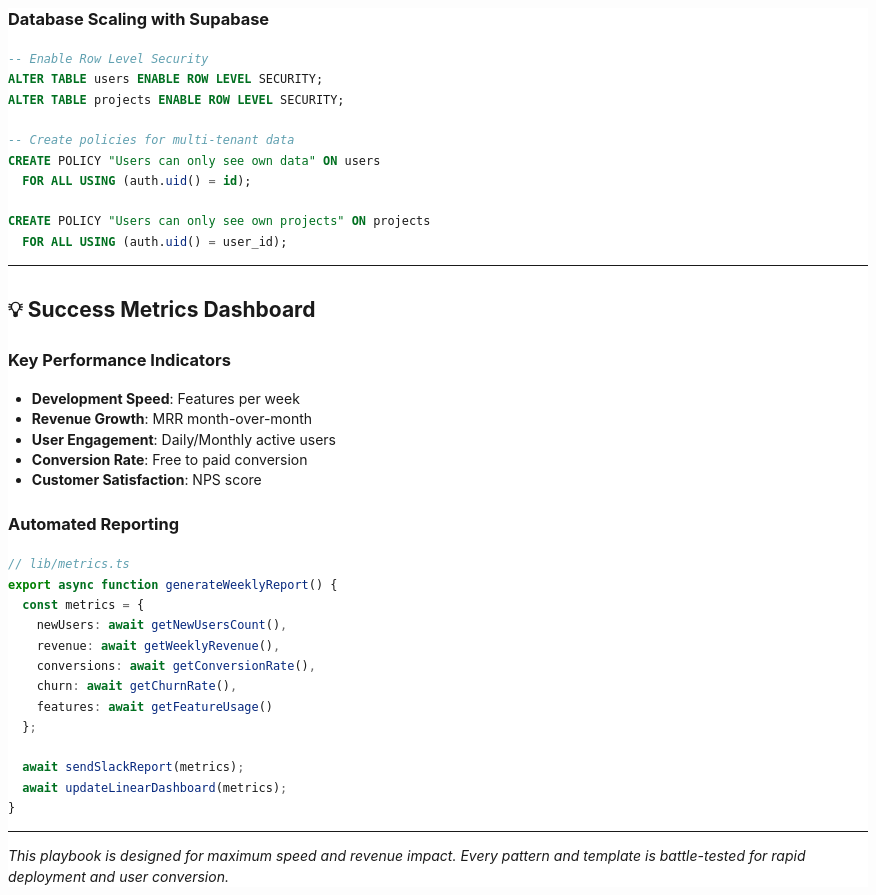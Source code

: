 ### **Database Scaling with Supabase**
```sql
-- Enable Row Level Security
ALTER TABLE users ENABLE ROW LEVEL SECURITY;
ALTER TABLE projects ENABLE ROW LEVEL SECURITY;

-- Create policies for multi-tenant data
CREATE POLICY "Users can only see own data" ON users
  FOR ALL USING (auth.uid() = id);

CREATE POLICY "Users can only see own projects" ON projects
  FOR ALL USING (auth.uid() = user_id);
```

---

## 💡 Success Metrics Dashboard

### **Key Performance Indicators**
- **Development Speed**: Features per week
- **Revenue Growth**: MRR month-over-month
- **User Engagement**: Daily/Monthly active users
- **Conversion Rate**: Free to paid conversion
- **Customer Satisfaction**: NPS score

### **Automated Reporting**
```typescript
// lib/metrics.ts
export async function generateWeeklyReport() {
  const metrics = {
    newUsers: await getNewUsersCount(),
    revenue: await getWeeklyRevenue(),
    conversions: await getConversionRate(),
    churn: await getChurnRate(),
    features: await getFeatureUsage()
  };

  await sendSlackReport(metrics);
  await updateLinearDashboard(metrics);
}
```

---

*This playbook is designed for maximum speed and revenue impact. Every pattern and template is battle-tested for rapid deployment and user conversion.*

